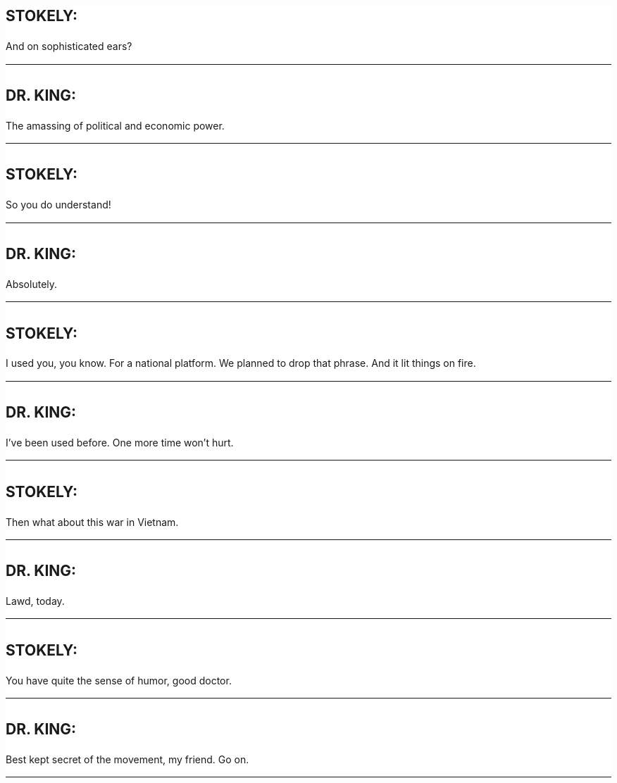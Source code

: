 ## STOKELY:
And on sophisticated ears? 

---

## DR. KING:
The amassing of political and economic power. 

---

## STOKELY:
So you do understand! 

---

## DR. KING:
Absolutely. 

---

## STOKELY:
I used you, you know. For a national platform. We planned to drop that phrase. And it lit things on fire. 

---

## DR. KING:
I’ve been used before. One more time won’t hurt.  

---

## STOKELY:
Then what about this war in Vietnam. 

---

## DR. KING:
Lawd, today. 

---

## STOKELY:
You have quite the sense of humor, good doctor. 

---

## DR. KING:
Best kept secret of the movement, my friend. Go on. 

---